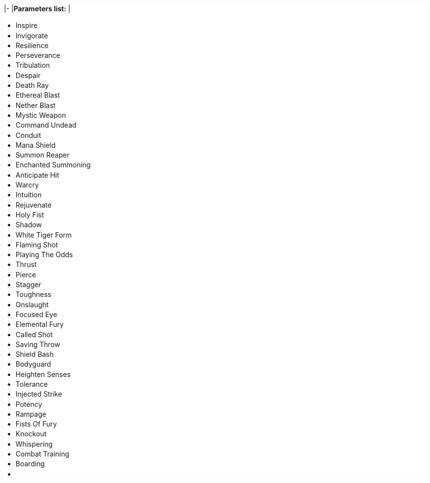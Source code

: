 |-
|**Parameters list:**
|
  * Inspire
  * Invigorate
  * Resilience
  * Perseverance
  * Tribulation
  * Despair
  * Death Ray
  * Ethereal Blast
  * Nether Blast
  * Mystic Weapon
  * Command Undead
  * Conduit
  * Mana Shield
  * Summon Reaper
  * Enchanted Summoning
  * Anticipate Hit
  * Warcry
  * Intuition
  * Rejuvenate
  * Holy Fist
  * Shadow
  * White Tiger Form
  * Flaming Shot
  * Playing The Odds
  * Thrust
  * Pierce
  * Stagger
  * Toughness
  * Onslaught
  * Focused Eye
  * Elemental Fury
  * Called Shot
  * Saving Throw
  * Shield Bash
  * Bodyguard
  * Heighten Senses
  * Tolerance
  * Injected Strike
  * Potency
  * Rampage
  * Fists Of Fury
  * Knockout
  * Whispering
  * Combat Training
  * Boarding
  *
